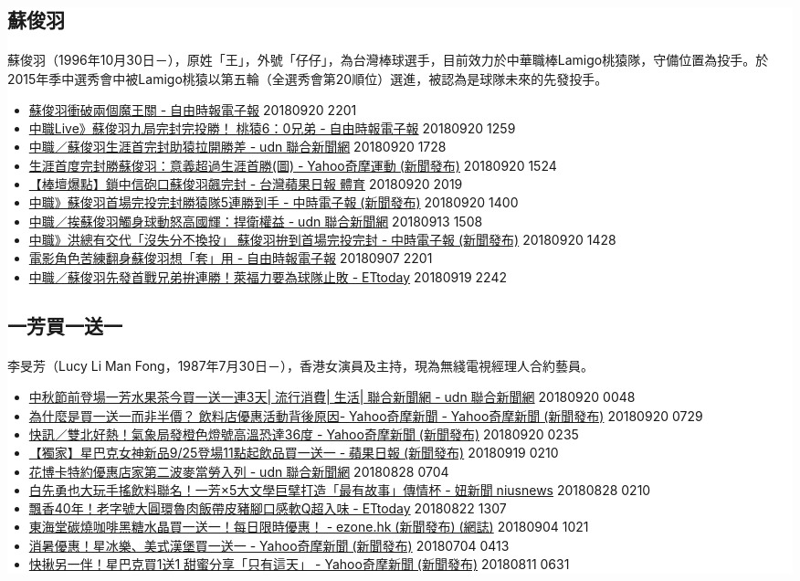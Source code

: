## 蘇俊羽

蘇俊羽（1996年10月30日－），原姓「王」，外號「仔仔」，為台灣棒球選手，目前效力於中華職棒Lamigo桃猿隊，守備位置為投手。於2015年季中選秀會中被Lamigo桃猿以第五輪（全選秀會第20順位）選進，被認為是球隊未來的先發投手。
- [蘇俊羽衝破兩個魔王關 - 自由時報電子報](http://sports.ltn.com.tw/news/paper/1233613 "蘇俊羽衝破兩個魔王關 - 自由時報電子報") 20180920 2201
- [中職Live》蘇俊羽九局完封完投勝！ 桃猿6：0兄弟 - 自由時報電子報](http://sports.ltn.com.tw/news/breakingnews/2557237 "中職Live》蘇俊羽九局完封完投勝！ 桃猿6：0兄弟 - 自由時報電子報") 20180920 1259
- [中職／蘇俊羽生涯首完封助猿拉開勝差 - udn 聯合新聞網](https://udn.com/news/story/7001/3379418?from=udn-ch1_breaknews-1-cate7-news "中職／蘇俊羽生涯首完封助猿拉開勝差 - udn 聯合新聞網") 20180920 1728
- [生涯首度完封勝蘇俊羽：意義超過生涯首勝(圖) - Yahoo奇摩運動 (新聞發布)](https://tw.sports.yahoo.com/news/%E7%94%9F%E6%B6%AF%E9%A6%96%E5%BA%A6%E5%AE%8C%E5%B0%81%E5%8B%9D-%E8%98%87%E4%BF%8A%E7%BE%BD-%E6%84%8F%E7%BE%A9%E8%B6%85%E9%81%8E%E7%94%9F%E6%B6%AF%E9%A6%96%E5%8B%9D-%E5%9C%96-150124724.html "生涯首度完封勝蘇俊羽：意義超過生涯首勝(圖) - Yahoo奇摩運動 (新聞發布)") 20180920 1524
- [【棒壇爆點】鎖中信砲口蘇俊羽飆完封 - 台灣蘋果日報 體育](https://tw.sports.appledaily.com/daily/20180921/38131666/ "【棒壇爆點】鎖中信砲口蘇俊羽飆完封 - 台灣蘋果日報 體育") 20180920 2019
- [中職》蘇俊羽首場完投完封勝猿隊5連勝到手 - 中時電子報 (新聞發布)](http://www.chinatimes.com/realtimenews/20180920004338-260403 "中職》蘇俊羽首場完投完封勝猿隊5連勝到手 - 中時電子報 (新聞發布)") 20180920 1400
- [中職／挨蘇俊羽觸身球動怒高國輝：捍衛權益 - udn 聯合新聞網](https://udn.com/news/story/7001/3366626 "中職／挨蘇俊羽觸身球動怒高國輝：捍衛權益 - udn 聯合新聞網") 20180913 1508
- [中職》洪總有交代「沒失分不換投」 蘇俊羽拚到首場完投完封 - 中時電子報 (新聞發布)](http://www.chinatimes.com/realtimenews/20180920004428-260403 "中職》洪總有交代「沒失分不換投」 蘇俊羽拚到首場完投完封 - 中時電子報 (新聞發布)") 20180920 1428
- [電影角色苦練翻身蘇俊羽想「套」用 - 自由時報電子報](http://sports.ltn.com.tw/news/paper/1230429 "電影角色苦練翻身蘇俊羽想「套」用 - 自由時報電子報") 20180907 2201
- [中職／蘇俊羽先發首戰兄弟拚連勝！萊福力要為球隊止敗 - ETtoday](https://www.ettoday.net/news/20180920/1262697.htm "中職／蘇俊羽先發首戰兄弟拚連勝！萊福力要為球隊止敗 - ETtoday") 20180919 2242

## 一芳買一送一

李旻芳（Lucy Li Man Fong，1987年7月30日－），香港女演員及主持，現為無綫電視經理人合約藝員。
- [中秋節前登場一芳水果茶今買一送一連3天| 流行消費| 生活| 聯合新聞網 - udn 聯合新聞網](https://udn.com/news/story/7270/3377457 "中秋節前登場一芳水果茶今買一送一連3天| 流行消費| 生活| 聯合新聞網 - udn 聯合新聞網") 20180920 0048
- [為什麼是買一送一而非半價？ 飲料店優惠活動背後原因- Yahoo奇摩新聞 - Yahoo奇摩新聞 (新聞發布)](https://tw.news.yahoo.com/%E7%82%BA%E4%BB%80%E9%BA%BC%E6%98%AF%E8%B2%B7-%E9%80%81-%E8%80%8C%E9%9D%9E%E5%8D%8A%E5%83%B9-%E9%A3%B2%E6%96%99%E5%BA%97%E5%84%AA%E6%83%A0%E6%B4%BB%E5%8B%95%E8%83%8C%E5%BE%8C%E5%8E%9F%E5%9B%A0-071901321.html "為什麼是買一送一而非半價？ 飲料店優惠活動背後原因- Yahoo奇摩新聞 - Yahoo奇摩新聞 (新聞發布)") 20180920 0729
- [快訊／雙北好熱！氣象局發橙色燈號高溫恐達36度 - Yahoo奇摩新聞 (新聞發布)](https://tw.news.yahoo.com/%E5%BF%AB%E8%A8%8A-%E9%9B%99%E5%8C%97%E5%A5%BD%E7%86%B1-%E6%B0%A3%E8%B1%A1%E5%B1%80%E7%99%BC%E6%A9%99%E8%89%B2%E7%87%88%E8%99%9F-%E9%AB%98%E6%BA%AB%E6%81%90%E9%81%9436%E5%BA%A6-022703050.html "快訊／雙北好熱！氣象局發橙色燈號高溫恐達36度 - Yahoo奇摩新聞 (新聞發布)") 20180920 0235
- [【獨家】星巴克女神新品9/25登場11點起飲品買一送一 - 蘋果日報 (新聞發布)](https://tw.appledaily.com/new/realtime/20180919/1432213/ "【獨家】星巴克女神新品9/25登場11點起飲品買一送一 - 蘋果日報 (新聞發布)") 20180919 0210
- [花博卡特約優惠店家第二波麥當勞入列 - udn 聯合新聞網](https://udn.com/news/story/7266/3334916 "花博卡特約優惠店家第二波麥當勞入列 - udn 聯合新聞網") 20180828 0704
- [白先勇也大玩手搖飲料聯名！一芳×5大文學巨擘打造「最有故事」傳情杯 - 妞新聞 niusnews](https://www.niusnews.com/=P03t1h33 "白先勇也大玩手搖飲料聯名！一芳×5大文學巨擘打造「最有故事」傳情杯 - 妞新聞 niusnews") 20180828 0210
- [飄香40年！老字號大圓環魯肉飯帶皮豬腳口感軟Q超入味 - ETtoday](https://travel.ettoday.net/article/1247430.htm "飄香40年！老字號大圓環魯肉飯帶皮豬腳口感軟Q超入味 - ETtoday") 20180822 1307
- [東海堂碳燒咖啡黑糖水晶買一送一！每日限時優惠！ - ezone.hk (新聞發布) (網誌)](https://ezone.ulifestyle.com.hk/article/2153570/%E6%9D%B1%E6%B5%B7%E5%A0%82%E7%A2%B3%E7%87%92%E5%92%96%E5%95%A1%E9%BB%91%E7%B3%96%E6%B0%B4%E6%99%B6%E8%B2%B7%E4%B8%80%E9%80%81%E4%B8%80%EF%BC%81%E6%AF%8F%E6%97%A5%E9%99%90%E6%99%82%E5%84%AA%E6%83%A0%EF%BC%81 "東海堂碳燒咖啡黑糖水晶買一送一！每日限時優惠！ - ezone.hk (新聞發布) (網誌)") 20180904 1021
- [消暑優惠！星冰樂、美式漢堡買一送一 - Yahoo奇摩新聞 (新聞發布)](https://tw.news.yahoo.com/%E6%B6%88%E6%9A%91%E5%84%AA%E6%83%A0-%E6%98%9F%E5%86%B0%E6%A8%82-%E7%BE%8E%E5%BC%8F%E6%BC%A2%E5%A0%A1%E8%B2%B7-%E9%80%81-035511653.html "消暑優惠！星冰樂、美式漢堡買一送一 - Yahoo奇摩新聞 (新聞發布)") 20180704 0413
- [快揪另一伴！星巴克買1送1 甜蜜分享「只有這天」 - Yahoo奇摩新聞 (新聞發布)](https://tw.news.yahoo.com/%E5%BF%AB%E6%8F%AA%E5%8F%A6-%E4%BC%B4-%E6%98%9F%E5%B7%B4%E5%85%8B%E8%B2%B71%E9%80%811-%E7%94%9C%E8%9C%9C%E5%88%86%E4%BA%AB-%E5%8F%AA%E6%9C%89%E9%80%99%E5%A4%A9-052243754.html "快揪另一伴！星巴克買1送1 甜蜜分享「只有這天」 - Yahoo奇摩新聞 (新聞發布)") 20180811 0631
